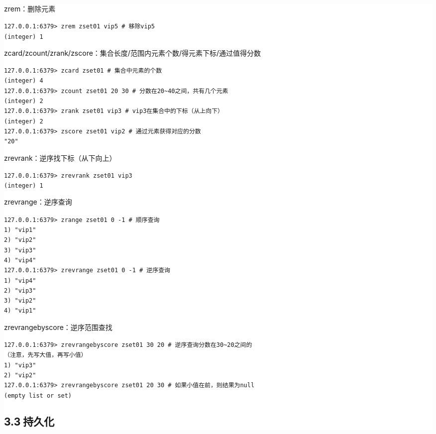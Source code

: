 zrem：删除元素

```
127.0.0.1:6379> zrem zset01 vip5 # 移除vip5
(integer) 1
```

zcard/zcount/zrank/zscore：集合长度/范围内元素个数/得元素下标/通过值得分数

```
127.0.0.1:6379> zcard zset01 # 集合中元素的个数
(integer) 4
127.0.0.1:6379> zcount zset01 20 30 # 分数在20~40之间，共有几个元素
(integer) 2
127.0.0.1:6379> zrank zset01 vip3 # vip3在集合中的下标（从上向下）
(integer) 2 
127.0.0.1:6379> zscore zset01 vip2 # 通过元素获得对应的分数
"20"
```

zrevrank：逆序找下标（从下向上）

```
127.0.0.1:6379> zrevrank zset01 vip3
(integer) 1
```

zrevrange：逆序查询

```
127.0.0.1:6379> zrange zset01 0 -1 # 顺序查询
1) "vip1"
2) "vip2"
3) "vip3"
4) "vip4"
127.0.0.1:6379> zrevrange zset01 0 -1 # 逆序查询
1) "vip4"
2) "vip3"
3) "vip2"
4) "vip1"
```

zrevrangebyscore：逆序范围查找

```
127.0.0.1:6379> zrevrangebyscore zset01 30 20 # 逆序查询分数在30~20之间的 
（注意，先写大值，再写小值）
1) "vip3"
2) "vip2"
127.0.0.1:6379> zrevrangebyscore zset01 20 30 # 如果小值在前，则结果为null
(empty list or set)
```





## 3.3 持久化
